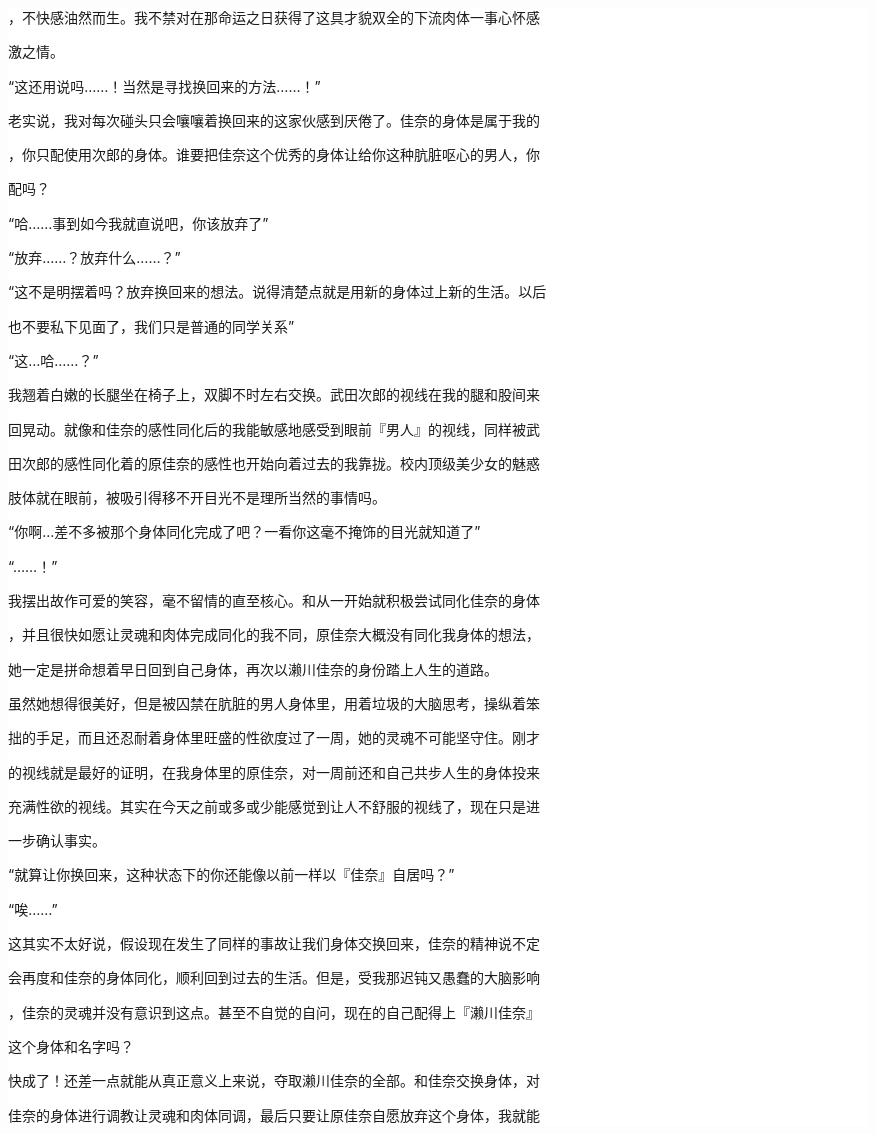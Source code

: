 ，不快感油然而生。我不禁对在那命运之日获得了这具才貌双全的下流肉体一事心怀感

激之情。

“这还用说吗……！当然是寻找换回来的方法……！”

老实说，我对每次碰头只会嚷嚷着换回来的这家伙感到厌倦了。佳奈的身体是属于我的

，你只配使用次郎的身体。谁要把佳奈这个优秀的身体让给你这种肮脏呕心的男人，你

配吗？

“哈……事到如今我就直说吧，你该放弃了”

“放弃……？放弃什么……？”

“这不是明摆着吗？放弃换回来的想法。说得清楚点就是用新的身体过上新的生活。以后

也不要私下见面了，我们只是普通的同学关系”

“这…哈……？”

我翘着白嫩的长腿坐在椅子上，双脚不时左右交换。武田次郎的视线在我的腿和股间来

回晃动。就像和佳奈的感性同化后的我能敏感地感受到眼前『男人』的视线，同样被武

田次郎的感性同化着的原佳奈的感性也开始向着过去的我靠拢。校内顶级美少女的魅惑

肢体就在眼前，被吸引得移不开目光不是理所当然的事情吗。

“你啊…差不多被那个身体同化完成了吧？一看你这毫不掩饰的目光就知道了”

“……！”

我摆出故作可爱的笑容，毫不留情的直至核心。和从一开始就积极尝试同化佳奈的身体

，并且很快如愿让灵魂和肉体完成同化的我不同，原佳奈大概没有同化我身体的想法，

她一定是拼命想着早日回到自己身体，再次以濑川佳奈的身份踏上人生的道路。

虽然她想得很美好，但是被囚禁在肮脏的男人身体里，用着垃圾的大脑思考，操纵着笨

拙的手足，而且还忍耐着身体里旺盛的性欲度过了一周，她的灵魂不可能坚守住。刚才

的视线就是最好的证明，在我身体里的原佳奈，对一周前还和自己共步人生的身体投来

充满性欲的视线。其实在今天之前或多或少能感觉到让人不舒服的视线了，现在只是进

一步确认事实。

“就算让你换回来，这种状态下的你还能像以前一样以『佳奈』自居吗？”

“唉……”

这其实不太好说，假设现在发生了同样的事故让我们身体交换回来，佳奈的精神说不定

会再度和佳奈的身体同化，顺利回到过去的生活。但是，受我那迟钝又愚蠢的大脑影响

，佳奈的灵魂并没有意识到这点。甚至不自觉的自问，现在的自己配得上『濑川佳奈』

这个身体和名字吗？

快成了！还差一点就能从真正意义上来说，夺取濑川佳奈的全部。和佳奈交换身体，对

佳奈的身体进行调教让灵魂和肉体同调，最后只要让原佳奈自愿放弃这个身体，我就能
